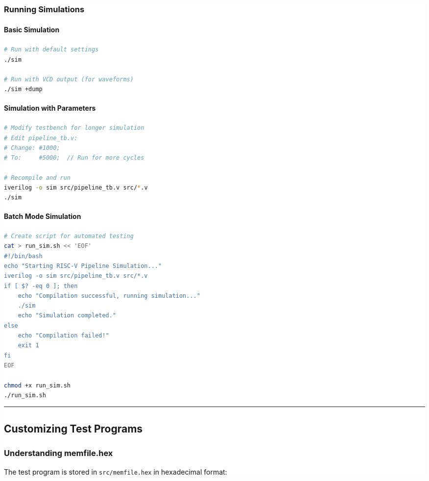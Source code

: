 ### Running Simulations

#### Basic Simulation
```bash
# Run with default settings
./sim

# Run with VCD output (for waveforms)
./sim +dump
```

#### Simulation with Parameters
```bash
# Modify testbench for longer simulation
# Edit pipeline_tb.v:
# Change: #1000; 
# To:     #5000;  // Run for more cycles

# Recompile and run
iverilog -o sim src/pipeline_tb.v src/*.v
./sim
```

#### Batch Mode Simulation
```bash
# Create script for automated testing
cat > run_sim.sh << 'EOF'
#!/bin/bash
echo "Starting RISC-V Pipeline Simulation..."
iverilog -o sim src/pipeline_tb.v src/*.v
if [ $? -eq 0 ]; then
    echo "Compilation successful, running simulation..."
    ./sim
    echo "Simulation completed."
else
    echo "Compilation failed!"
    exit 1
fi
EOF

chmod +x run_sim.sh
./run_sim.sh
```

---

## Customizing Test Programs

### Understanding memfile.hex

The test program is stored in `src/memfile.hex` in hexadecimal format:
